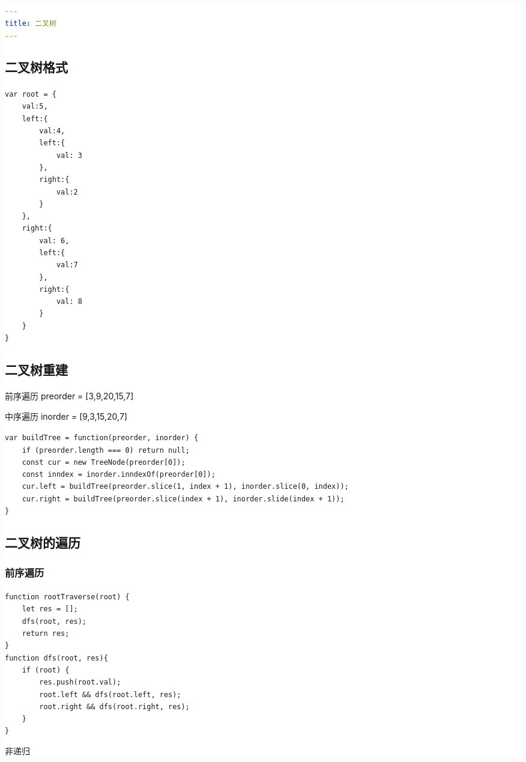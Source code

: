 ```yaml
---
title: 二叉树
---
```


## 二叉树格式
```
var root = {
	val:5,
    left:{
    	val:4,
        left:{
        	val: 3
        },
        right:{
        	val:2
        }
    },
    right:{
   		val: 6,
        left:{
        	val:7
        },
        right:{
        	val: 8
        }
    }
}
```
## 二叉树重建
前序遍历 preorder = [3,9,20,15,7]

中序遍历 inorder = [9,3,15,20,7]
```
var buildTree = function(preorder, inorder) {
    if (preorder.length === 0) return null;
    const cur = new TreeNode(preorder[0]);  
    const inndex = inorder.inndexOf(preorder[0]);
    cur.left = buildTree(preorder.slice(1, index + 1), inorder.slice(0, index));
    cur.right = buildTree(preorder.slice(index + 1), inorder.slide(index + 1));
}
```

## 二叉树的遍历
### 前序遍历
```
function rootTraverse(root) {
	let res = [];
    dfs(root, res);
	return res; 
}
function dfs(root, res){
    if (root) {
        res.push(root.val);
        root.left && dfs(root.left, res);
        root.right && dfs(root.right, res);
    }
}
```
非递归
```
```